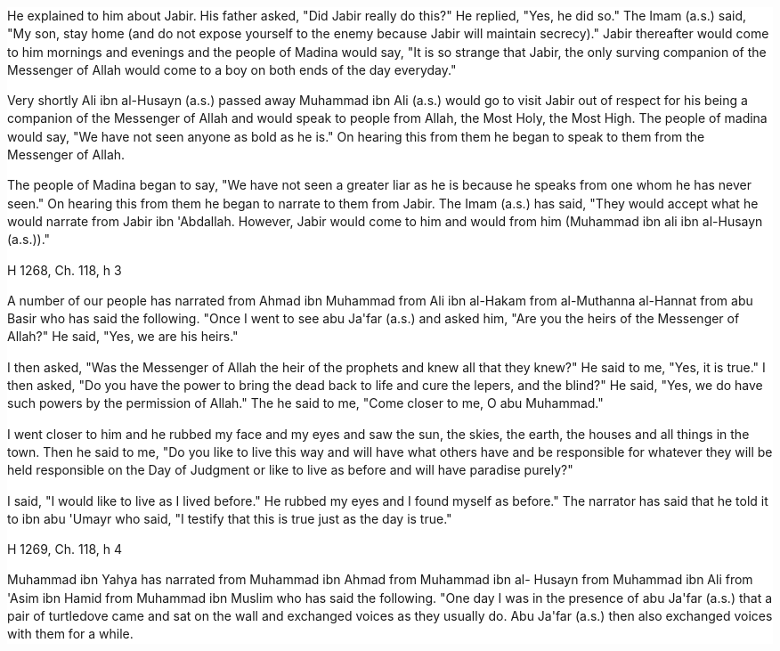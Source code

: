 He explained to him about Jabir. His father asked, "Did Jabir really do
this?" He replied, "Yes, he did so." The Imam (a.s.) said, "My son, stay
home (and do not expose yourself to the enemy because Jabir will
maintain secrecy)." Jabir thereafter would come to him mornings and
evenings and the people of Madina would say, "It is so strange that
Jabir, the only surving companion of the Messenger of Allah would come
to a boy on both ends of the day everyday."

Very shortly Ali ibn al-Husayn (a.s.) passed away Muhammad ibn Ali
(a.s.) would go to visit Jabir out of respect for his being a companion
of the Messenger of Allah and would speak to people from Allah, the Most
Holy, the Most High. The people of madina would say, "We have not seen
anyone as bold as he is." On hearing this from them he began to speak to
them from the Messenger of Allah.

The people of Madina began to say, "We have not seen a greater liar as
he is because he speaks from one whom he has never seen." On hearing
this from them he began to narrate to them from Jabir. The Imam (a.s.)
has said, "They would accept what he would narrate from Jabir ibn
'Abdallah. However, Jabir would come to him and would from him (Muhammad
ibn ali ibn al-Husayn (a.s.))."

H 1268, Ch. 118, h 3

A number of our people has narrated from Ahmad ibn Muhammad from Ali
ibn al-Hakam from al-Muthanna al-Hannat from abu Basir who has said the
following. "Once I went to see abu Ja'far (a.s.) and asked him, "Are you
the heirs of the Messenger of Allah?" He said, "Yes, we are his
heirs."

I then asked, "Was the Messenger of Allah the heir of the prophets and
knew all that they knew?" He said to me, "Yes, it is true." I then
asked, "Do you have the power to bring the dead back to life and cure
the lepers, and the blind?" He said, "Yes, we do have such powers by the
permission of Allah." The he said to me, "Come closer to me, O abu
Muhammad."

I went closer to him and he rubbed my face and my eyes and saw the sun,
the skies, the earth, the houses and all things in the town. Then he
said to me, "Do you like to live this way and will have what others have
and be responsible for whatever they will be held responsible on the Day
of Judgment or like to live as before and will have paradise purely?"

I said, "I would like to live as I lived before." He rubbed my eyes and
I found myself as before." The narrator has said that he told it to ibn
abu 'Umayr who said, "I testify that this is true just as the day is
true."

H 1269, Ch. 118, h 4

Muhammad ibn Yahya has narrated from Muhammad ibn Ahmad from Muhammad
ibn al- Husayn from Muhammad ibn Ali from 'Asim ibn Hamid from Muhammad
ibn Muslim who has said the following. "One day I was in the presence of
abu Ja'far (a.s.) that a pair of turtledove came and sat on the wall and
exchanged voices as they usually do. Abu Ja'far (a.s.) then also
exchanged voices with them for a while.
